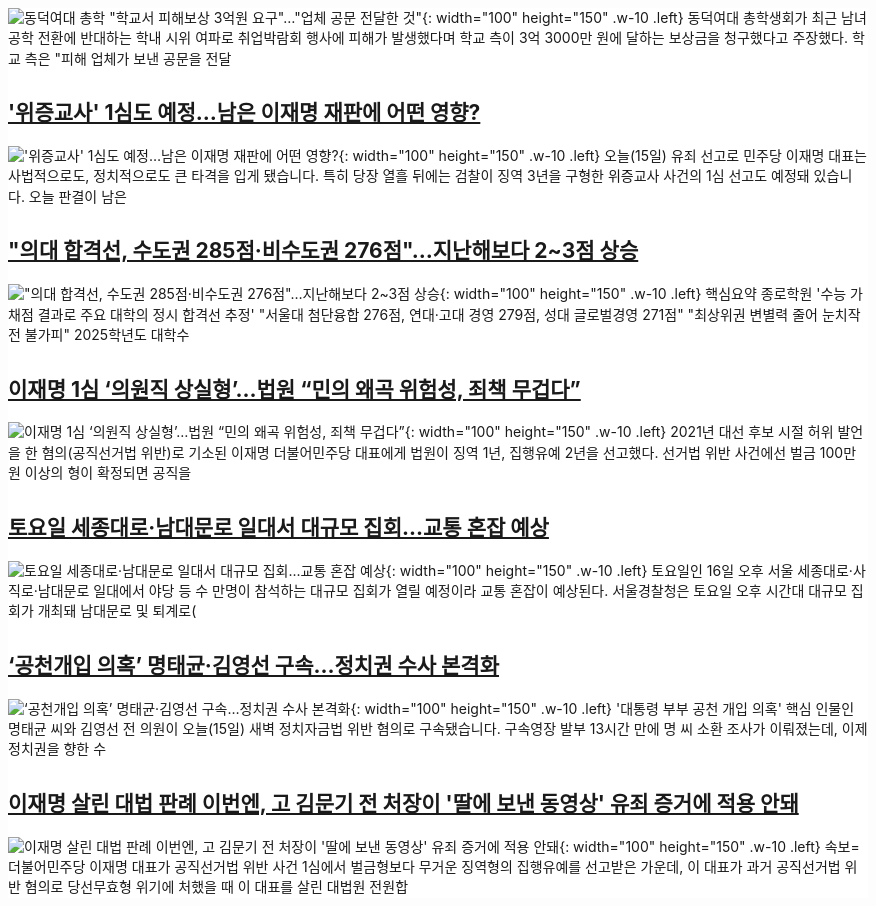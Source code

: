 ![동덕여대 총학 "학교서 피해보상 3억원 요구"…"업체 공문 전달한 것"](https://mimgnews.pstatic.net/image/origin/421/2024/11/15/7910671.jpg?type=nf220_150){: width="100" height="150" .w-10 .left}
동덕여대 총학생회가 최근 남녀공학 전환에 반대하는 학내 시위 여파로 취업박람회 행사에 피해가 발생했다며 학교 측이 3억 3000만 원에 달하는 보상금을 청구했다고 주장했다. 학교 측은 "피해 업체가 보낸 공문을 전달

## ['위증교사' 1심도 예정…남은 이재명 재판에 어떤 영향?](https://n.news.naver.com/mnews/article/437/0000418485)

!['위증교사' 1심도 예정…남은 이재명 재판에 어떤 영향?](https://mimgnews.pstatic.net/image/origin/437/2024/11/15/418485.jpg?type=nf220_150){: width="100" height="150" .w-10 .left}
오늘(15일) 유죄 선고로 민주당 이재명 대표는 사법적으로도, 정치적으로도 큰 타격을 입게 됐습니다. 특히 당장 열흘 뒤에는 검찰이 징역 3년을 구형한 위증교사 사건의 1심 선고도 예정돼 있습니다. 오늘 판결이 남은

## ["의대 합격선, 수도권 285점·비수도권 276점"…지난해보다 2~3점 상승](https://n.news.naver.com/mnews/article/079/0003959265)

!["의대 합격선, 수도권 285점·비수도권 276점"…지난해보다 2~3점 상승](https://mimgnews.pstatic.net/image/origin/079/2024/11/15/3959265.jpg?type=nf220_150){: width="100" height="150" .w-10 .left}
핵심요약 종로학원 '수능 가채점 결과로 주요 대학의 정시 합격선 추정' "서울대 첨단융합 276점, 연대·고대 경영 279점, 성대 글로벌경영 271점" "최상위권 변별력 줄어 눈치작전 불가피" 2025학년도 대학수

## [이재명 1심 ‘의원직 상실형’…법원 “민의 왜곡 위험성, 죄책 무겁다”](https://n.news.naver.com/mnews/article/028/0002716466)

![이재명 1심 ‘의원직 상실형’…법원 “민의 왜곡 위험성, 죄책 무겁다”](https://mimgnews.pstatic.net/image/origin/028/2024/11/15/2716466.jpg?type=nf220_150){: width="100" height="150" .w-10 .left}
2021년 대선 후보 시절 허위 발언을 한 혐의(공직선거법 위반)로 기소된 이재명 더불어민주당 대표에게 법원이 징역 1년, 집행유예 2년을 선고했다. 선거법 위반 사건에선 벌금 100만원 이상의 형이 확정되면 공직을

## [토요일 세종대로·남대문로 일대서 대규모 집회...교통 혼잡 예상](https://n.news.naver.com/mnews/article/023/0003870624)

![토요일 세종대로·남대문로 일대서 대규모 집회...교통 혼잡 예상](https://mimgnews.pstatic.net/image/origin/023/2024/11/15/3870624.jpg?type=nf220_150){: width="100" height="150" .w-10 .left}
토요일인 16일 오후 서울 세종대로·사직로·남대문로 일대에서 야당 등 수 만명이 참석하는 대규모 집회가 열릴 예정이라 교통 혼잡이 예상된다. 서울경찰청은 토요일 오후 시간대 대규모 집회가 개최돼 남대문로 및 퇴계로(

## [‘공천개입 의혹’ 명태균·김영선 구속…정치권 수사 본격화](https://n.news.naver.com/mnews/article/056/0011839057)

![‘공천개입 의혹’ 명태균·김영선 구속…정치권 수사 본격화](https://mimgnews.pstatic.net/image/origin/056/2024/11/15/11839057.jpg?type=nf220_150){: width="100" height="150" .w-10 .left}
'대통령 부부 공천 개입 의혹' 핵심 인물인 명태균 씨와 김영선 전 의원이 오늘(15일) 새벽 정치자금법 위반 혐의로 구속됐습니다. 구속영장 발부 13시간 만에 명 씨 소환 조사가 이뤄졌는데, 이제 정치권을 향한 수

## [이재명 살린 대법 판례 이번엔, 고 김문기 전 처장이 '딸에 보낸 동영상' 유죄 증거에 적용 안돼](https://n.news.naver.com/mnews/article/087/0001079642)

![이재명 살린 대법 판례 이번엔, 고 김문기 전 처장이 '딸에 보낸 동영상' 유죄 증거에 적용 안돼](https://mimgnews.pstatic.net/image/origin/087/2024/11/16/1079642.jpg?type=nf220_150){: width="100" height="150" .w-10 .left}
속보=더불어민주당 이재명 대표가 공직선거법 위반 사건 1심에서 벌금형보다 무거운 징역형의 집행유예를 선고받은 가운데, 이 대표가 과거 공직선거법 위반 혐의로 당선무효형 위기에 처했을 때 이 대표를 살린 대법원 전원합
